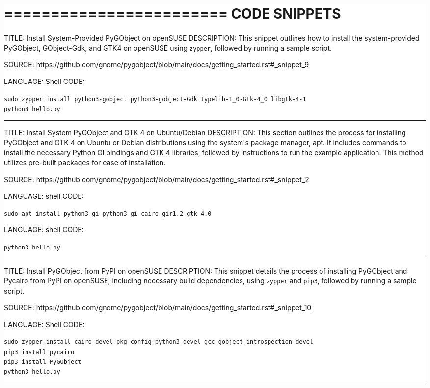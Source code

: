 ========================
CODE SNIPPETS
========================
TITLE: Install System-Provided PyGObject on openSUSE
DESCRIPTION: This snippet outlines how to install the system-provided PyGObject, GObject-Gdk, and GTK4 on openSUSE using `zypper`, followed by running a sample script.

SOURCE: https://github.com/gnome/pygobject/blob/main/docs/getting_started.rst#_snippet_9

LANGUAGE: Shell
CODE:
```
sudo zypper install python3-gobject python3-gobject-Gdk typelib-1_0-Gtk-4_0 libgtk-4-1
python3 hello.py
```

----------------------------------------

TITLE: Install System PyGObject and GTK 4 on Ubuntu/Debian
DESCRIPTION: This section outlines the process for installing PyGObject and GTK 4 on Ubuntu or Debian distributions using the system's package manager, apt. It includes commands to install the necessary Python GI bindings and GTK 4 libraries, followed by instructions to run the example application. This method utilizes pre-built packages for ease of installation.

SOURCE: https://github.com/gnome/pygobject/blob/main/docs/getting_started.rst#_snippet_2

LANGUAGE: shell
CODE:
```
sudo apt install python3-gi python3-gi-cairo gir1.2-gtk-4.0
```

LANGUAGE: shell
CODE:
```
python3 hello.py
```

----------------------------------------

TITLE: Install PyGObject from PyPI on openSUSE
DESCRIPTION: This snippet details the process of installing PyGObject and Pycairo from PyPI on openSUSE, including necessary build dependencies, using `zypper` and `pip3`, followed by running a sample script.

SOURCE: https://github.com/gnome/pygobject/blob/main/docs/getting_started.rst#_snippet_10

LANGUAGE: Shell
CODE:
```
sudo zypper install cairo-devel pkg-config python3-devel gcc gobject-introspection-devel
pip3 install pycairo
pip3 install PyGObject
python3 hello.py
```

----------------------------------------
